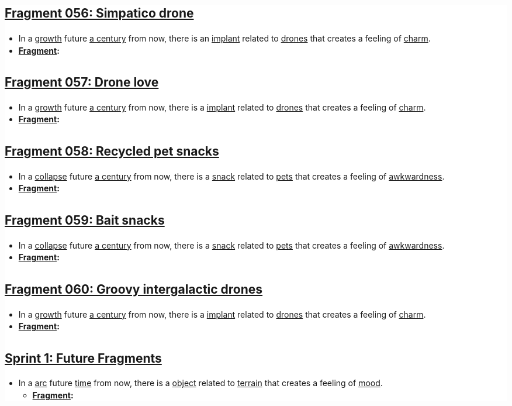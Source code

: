 ## [Fragment 056: Simpatico drone](<Fragment 056: Simpatico drone.md>)
- In a [growth](<growth.md>) future [a century](<a century.md>) from now, there is an [implant](<implant.md>) related to [drones](<drones.md>) that creates a feeling of [charm](<charm.md>).
- **[Fragment](<Fragment.md>):**

## [Fragment 057: Drone love](<Fragment 057: Drone love.md>)
- In a [growth](<growth.md>) future [a century](<a century.md>) from now, there is a [implant](<implant.md>) related to [drones](<drones.md>) that creates a feeling of [charm](<charm.md>).
- **[Fragment](<Fragment.md>):**

## [Fragment 058: Recycled pet snacks](<Fragment 058: Recycled pet snacks.md>)
- In a [collapse](<collapse.md>) future [a century](<a century.md>) from now, there is a [snack](<snack.md>) related to [pets](<pets.md>) that creates a feeling of [awkwardness](<awkwardness.md>).
- **[Fragment](<Fragment.md>):**

## [Fragment 059: Bait snacks](<Fragment 059: Bait snacks.md>)
- In a [collapse](<collapse.md>) future [a century](<a century.md>) from now, there is a [snack](<snack.md>) related to [pets](<pets.md>) that creates a feeling of [awkwardness](<awkwardness.md>).
- **[Fragment](<Fragment.md>):**

## [Fragment 060: Groovy intergalactic drones](<Fragment 060: Groovy intergalactic drones.md>)
- In a [growth](<growth.md>) future [a century](<a century.md>) from now, there is a [implant](<implant.md>) related to [drones](<drones.md>) that creates a feeling of [charm](<charm.md>).
- **[Fragment](<Fragment.md>):**

## [Sprint 1: Future Fragments](<Sprint 1: Future Fragments.md>)
- In a [arc](<arc.md>) future [time](<time.md>) from now, there is a [object](<object.md>) related to [terrain](<terrain.md>) that creates a feeling of [mood](<mood.md>).
    - **[Fragment](<Fragment.md>):**

